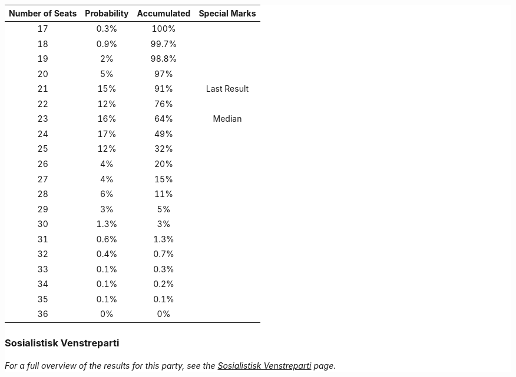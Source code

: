 | Number of Seats | Probability | Accumulated | Special Marks |
|:---------------:|:-----------:|:-----------:|:-------------:|
| 17 | 0.3% | 100% |  |
| 18 | 0.9% | 99.7% |  |
| 19 | 2% | 98.8% |  |
| 20 | 5% | 97% |  |
| 21 | 15% | 91% | Last Result |
| 22 | 12% | 76% |  |
| 23 | 16% | 64% | Median |
| 24 | 17% | 49% |  |
| 25 | 12% | 32% |  |
| 26 | 4% | 20% |  |
| 27 | 4% | 15% |  |
| 28 | 6% | 11% |  |
| 29 | 3% | 5% |  |
| 30 | 1.3% | 3% |  |
| 31 | 0.6% | 1.3% |  |
| 32 | 0.4% | 0.7% |  |
| 33 | 0.1% | 0.3% |  |
| 34 | 0.1% | 0.2% |  |
| 35 | 0.1% | 0.1% |  |
| 36 | 0% | 0% |  |

### Sosialistisk Venstreparti

*For a full overview of the results for this party, see the [Sosialistisk Venstreparti](party-sosialistiskvenstreparti.html) page.*
